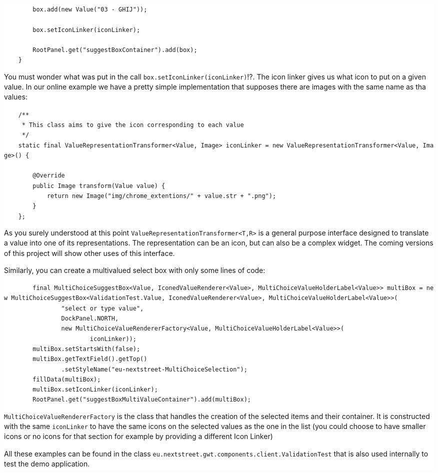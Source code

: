 ```
		box.add(new Value("03 - GHIJ"));

		box.setIconLinker(iconLinker);

		RootPanel.get("suggestBoxContainer").add(box);
	}
```

You must wonder what was put in the call `box.setIconLinker(iconLinker)`!?. The icon linker gives us what icon to put on a given value.
In our online example we have a pretty simple implementation that supposes there are images with the same name as tha values:
```
	/**
	 * This class aims to give the icon corresponding to each value
	 */
	static final ValueRepresentationTransformer<Value, Image> iconLinker = new ValueRepresentationTransformer<Value, Image>() {

		@Override
		public Image transform(Value value) {
			return new Image("img/chrome_extentions/" + value.str + ".png");
		}
	};
```

As you surely understood at this point `ValueRepresentationTransformer<T,R>` is a general purpose interface designed to translate a value into one of its representations. The representation can be an icon, but can also be a complex widget. The coming versions of this project will show other uses of this interface.

Similarly, you can create a multivalued select box with only some lines of code:
```
		final MultiChoiceSuggestBox<Value, IconedValueRenderer<Value>, MultiChoiceValueHolderLabel<Value>> multiBox = new MultiChoiceSuggestBox<ValidationTest.Value, IconedValueRenderer<Value>, MultiChoiceValueHolderLabel<Value>>(
				"select or type value",
				DockPanel.NORTH,
				new MultiChoiceValueRendererFactory<Value, MultiChoiceValueHolderLabel<Value>>(
						iconLinker));
		multiBox.setStartsWith(false);
		multiBox.getTextField().getTop()
				.setStyleName("eu-nextstreet-MultiChoiceSelection");
		fillData(multiBox);
		multiBox.setIconLinker(iconLinker);
		RootPanel.get("suggestBoxMultiValueContainer").add(multiBox);
```
`MultiChoiceValueRendererFactory` is the class that handles the creation of the selected items and their container. It is constructed with the same `iconLinker` to have the same icons on the selected values as the one in the list (you could choose to have smaller icons or no icons for that section for example by providing a different Icon Linker)

All these examples can be found in the class `eu.nextstreet.gwt.components.client.ValidationTest` that is also used internally to test the demo application.
